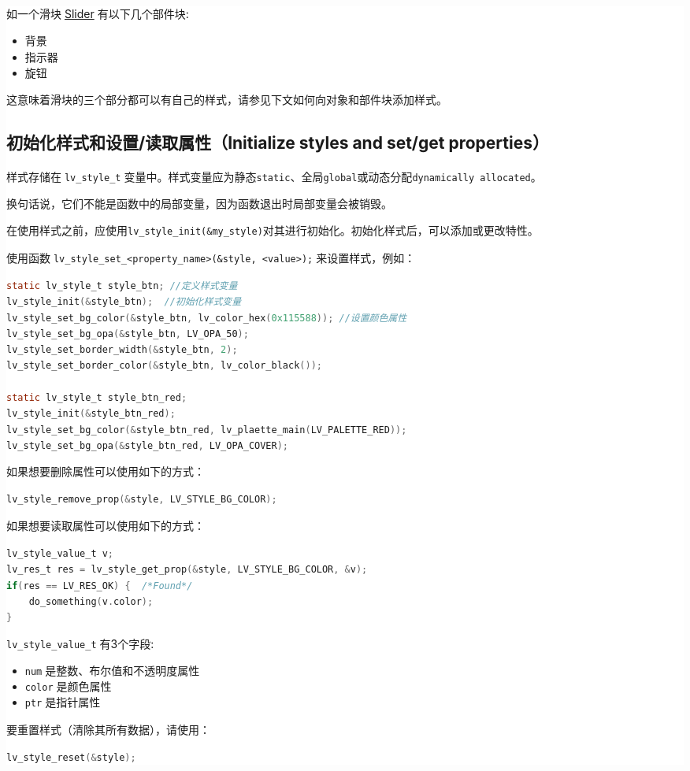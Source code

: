 
如一个滑块 [Slider](/widgets/core/slider) 有以下几个部件块:
- 背景
- 指示器
- 旋钮

这意味着滑块的三个部分都可以有自己的样式，请参见下文如何向对象和部件块添加样式。

## 初始化样式和设置/读取属性（Initialize styles and set/get properties）


样式存储在 `lv_style_t` 变量中。样式变量应为静态`static`、全局`global`或动态分配`dynamically allocated`。

换句话说，它们不能是函数中的局部变量，因为函数退出时局部变量会被销毁。

在使用样式之前，应使用`lv_style_init(&my_style)`对其进行初始化。初始化样式后，可以添加或更改特性。


使用函数 `lv_style_set_<property_name>(&style, <value>);` 来设置样式，例如：
```c
static lv_style_t style_btn; //定义样式变量
lv_style_init(&style_btn);  //初始化样式变量
lv_style_set_bg_color(&style_btn, lv_color_hex(0x115588)); //设置颜色属性
lv_style_set_bg_opa(&style_btn, LV_OPA_50);
lv_style_set_border_width(&style_btn, 2);
lv_style_set_border_color(&style_btn, lv_color_black());

static lv_style_t style_btn_red;
lv_style_init(&style_btn_red);
lv_style_set_bg_color(&style_btn_red, lv_plaette_main(LV_PALETTE_RED));
lv_style_set_bg_opa(&style_btn_red, LV_OPA_COVER);
```

如果想要删除属性可以使用如下的方式：

```c
lv_style_remove_prop(&style, LV_STYLE_BG_COLOR);
```

如果想要读取属性可以使用如下的方式：
```c
lv_style_value_t v;
lv_res_t res = lv_style_get_prop(&style, LV_STYLE_BG_COLOR, &v);
if(res == LV_RES_OK) {	/*Found*/
	do_something(v.color);
}
```

`lv_style_value_t` 有3个字段:
- `num` 是整数、布尔值和不透明度属性
- `color` 是颜色属性
- `ptr` 是指针属性

要重置样式（清除其所有数据），请使用：
```c
lv_style_reset(&style);
```
